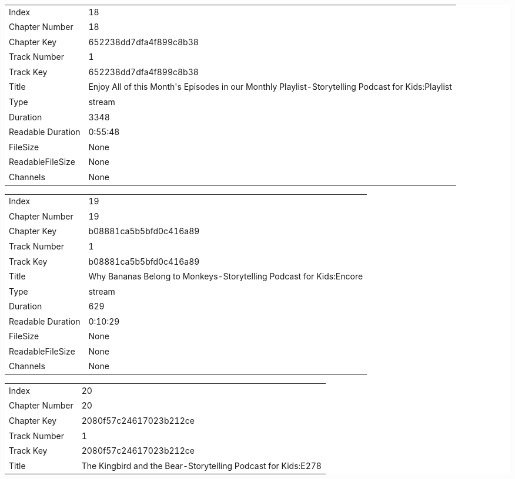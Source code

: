 |  |  |
| - | - |
| Index | 18 |
| Chapter Number | 18 |
| Chapter Key | 652238dd7dfa4f899c8b38 |
| Track Number | 1 |
| Track Key | 652238dd7dfa4f899c8b38 |
| Title | Enjoy All of this Month's Episodes in our Monthly Playlist-Storytelling Podcast for Kids:Playlist |
| Type | stream |
| Duration | 3348 |
| Readable Duration | 0:55:48 |
| FileSize | None |
| ReadableFileSize | None |
| Channels | None |

|  |  |
| - | - |
| Index | 19 |
| Chapter Number | 19 |
| Chapter Key | b08881ca5b5bfd0c416a89 |
| Track Number | 1 |
| Track Key | b08881ca5b5bfd0c416a89 |
| Title | Why Bananas Belong to Monkeys-Storytelling Podcast for Kids:Encore |
| Type | stream |
| Duration | 629 |
| Readable Duration | 0:10:29 |
| FileSize | None |
| ReadableFileSize | None |
| Channels | None |

|  |  |
| - | - |
| Index | 20 |
| Chapter Number | 20 |
| Chapter Key | 2080f57c24617023b212ce |
| Track Number | 1 |
| Track Key | 2080f57c24617023b212ce |
| Title | The Kingbird and the Bear-Storytelling Podcast for Kids:E278 |
